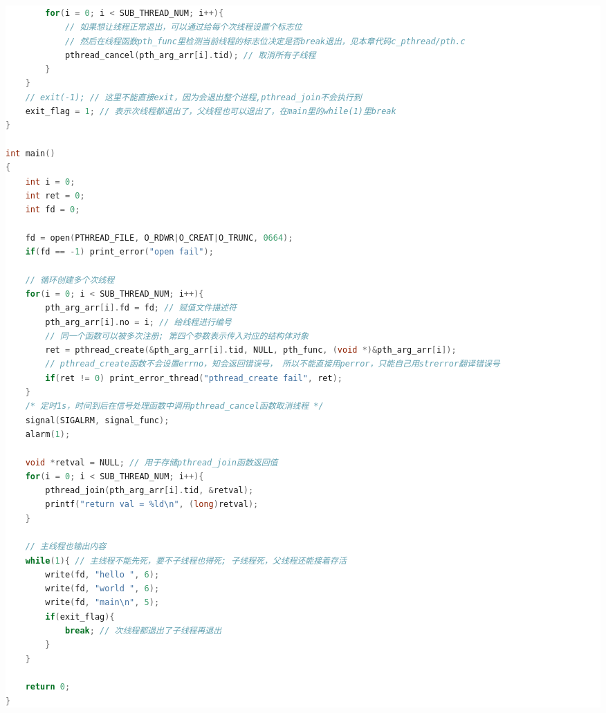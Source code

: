 ```c
        for(i = 0; i < SUB_THREAD_NUM; i++){
            // 如果想让线程正常退出，可以通过给每个次线程设置个标志位
            // 然后在线程函数pth_func里检测当前线程的标志位决定是否break退出，见本章代码c_pthread/pth.c
            pthread_cancel(pth_arg_arr[i].tid); // 取消所有子线程
        }
    }
    // exit(-1); // 这里不能直接exit，因为会退出整个进程,pthread_join不会执行到
    exit_flag = 1; // 表示次线程都退出了，父线程也可以退出了，在main里的while(1)里break
}

int main()
{
    int i = 0;
    int ret = 0;
    int fd = 0;
    
    fd = open(PTHREAD_FILE, O_RDWR|O_CREAT|O_TRUNC, 0664);
    if(fd == -1) print_error("open fail");
    
    // 循环创建多个次线程
    for(i = 0; i < SUB_THREAD_NUM; i++){
        pth_arg_arr[i].fd = fd; // 赋值文件描述符
        pth_arg_arr[i].no = i; // 给线程进行编号
        // 同一个函数可以被多次注册; 第四个参数表示传入对应的结构体对象
        ret = pthread_create(&pth_arg_arr[i].tid, NULL, pth_func, (void *)&pth_arg_arr[i]); 
        // pthread_create函数不会设置errno，知会返回错误号， 所以不能直接用perror，只能自己用strerror翻译错误号
        if(ret != 0) print_error_thread("pthread_create fail", ret);
    }
    /* 定时1s，时间到后在信号处理函数中调用pthread_cancel函数取消线程 */
    signal(SIGALRM, signal_func);
    alarm(1);
    
    void *retval = NULL; // 用于存储pthread_join函数返回值
    for(i = 0; i < SUB_THREAD_NUM; i++){
        pthread_join(pth_arg_arr[i].tid, &retval);
        printf("return val = %ld\n", (long)retval);
    }
    
    // 主线程也输出内容
    while(1){ // 主线程不能先死，要不子线程也得死; 子线程死，父线程还能接着存活
        write(fd, "hello ", 6);
        write(fd, "world ", 6);
        write(fd, "main\n", 5);
        if(exit_flag){
            break; // 次线程都退出了子线程再退出
        }
    }
    
    return 0;
}
```
